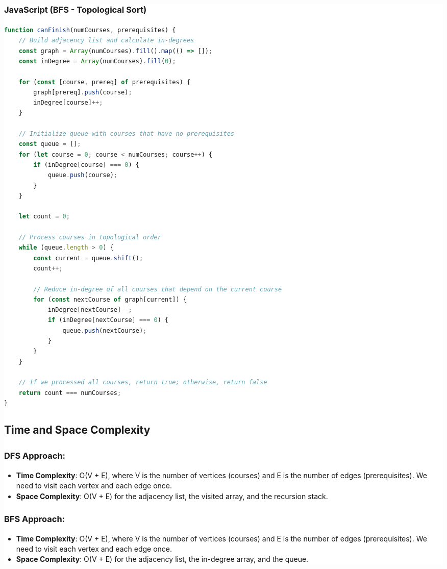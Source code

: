 ### JavaScript (BFS - Topological Sort)

```javascript
function canFinish(numCourses, prerequisites) {
    // Build adjacency list and calculate in-degrees
    const graph = Array(numCourses).fill().map(() => []);
    const inDegree = Array(numCourses).fill(0);
    
    for (const [course, prereq] of prerequisites) {
        graph[prereq].push(course);
        inDegree[course]++;
    }
    
    // Initialize queue with courses that have no prerequisites
    const queue = [];
    for (let course = 0; course < numCourses; course++) {
        if (inDegree[course] === 0) {
            queue.push(course);
        }
    }
    
    let count = 0;
    
    // Process courses in topological order
    while (queue.length > 0) {
        const current = queue.shift();
        count++;
        
        // Reduce in-degree of all courses that depend on the current course
        for (const nextCourse of graph[current]) {
            inDegree[nextCourse]--;
            if (inDegree[nextCourse] === 0) {
                queue.push(nextCourse);
            }
        }
    }
    
    // If we processed all courses, return true; otherwise, return false
    return count === numCourses;
}
```

## Time and Space Complexity

### DFS Approach:
- **Time Complexity**: O(V + E), where V is the number of vertices (courses) and E is the number of edges (prerequisites). We need to visit each vertex and each edge once.
- **Space Complexity**: O(V + E) for the adjacency list, the visited array, and the recursion stack.

### BFS Approach:
- **Time Complexity**: O(V + E), where V is the number of vertices (courses) and E is the number of edges (prerequisites). We need to visit each vertex and each edge once.
- **Space Complexity**: O(V + E) for the adjacency list, the in-degree array, and the queue.
